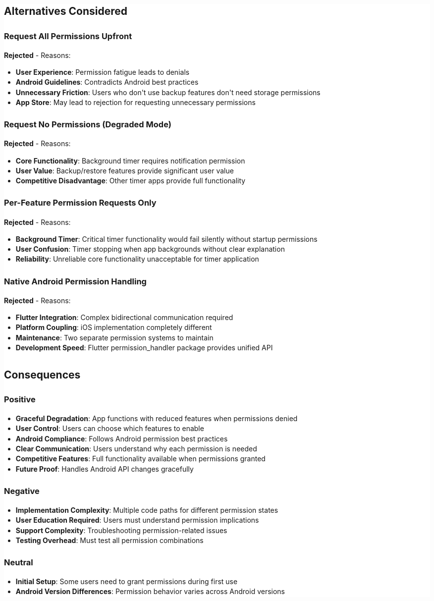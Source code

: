 ## Alternatives Considered

### Request All Permissions Upfront
**Rejected** - Reasons:
- **User Experience**: Permission fatigue leads to denials
- **Android Guidelines**: Contradicts Android best practices
- **Unnecessary Friction**: Users who don't use backup features don't need storage permissions
- **App Store**: May lead to rejection for requesting unnecessary permissions

### Request No Permissions (Degraded Mode)
**Rejected** - Reasons:
- **Core Functionality**: Background timer requires notification permission
- **User Value**: Backup/restore features provide significant user value
- **Competitive Disadvantage**: Other timer apps provide full functionality

### Per-Feature Permission Requests Only
**Rejected** - Reasons:
- **Background Timer**: Critical timer functionality would fail silently without startup permissions
- **User Confusion**: Timer stopping when app backgrounds without clear explanation
- **Reliability**: Unreliable core functionality unacceptable for timer application

### Native Android Permission Handling
**Rejected** - Reasons:
- **Flutter Integration**: Complex bidirectional communication required
- **Platform Coupling**: iOS implementation completely different
- **Maintenance**: Two separate permission systems to maintain
- **Development Speed**: Flutter permission_handler package provides unified API

## Consequences

### Positive
- **Graceful Degradation**: App functions with reduced features when permissions denied
- **User Control**: Users can choose which features to enable
- **Android Compliance**: Follows Android permission best practices
- **Clear Communication**: Users understand why each permission is needed
- **Competitive Features**: Full functionality available when permissions granted
- **Future Proof**: Handles Android API changes gracefully

### Negative
- **Implementation Complexity**: Multiple code paths for different permission states
- **User Education Required**: Users must understand permission implications
- **Support Complexity**: Troubleshooting permission-related issues
- **Testing Overhead**: Must test all permission combinations

### Neutral
- **Initial Setup**: Some users need to grant permissions during first use
- **Android Version Differences**: Permission behavior varies across Android versions
